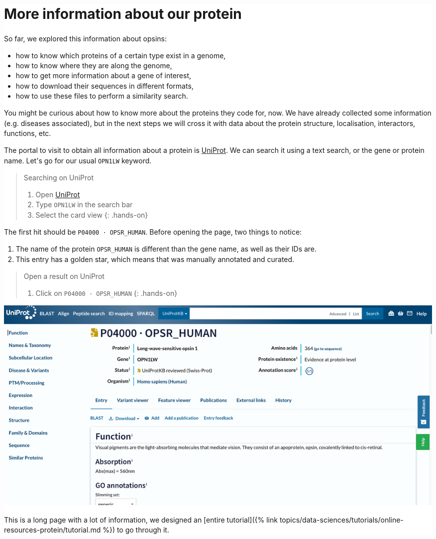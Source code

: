 # More information about our protein

So far, we explored this information about opsins:
- how to know which proteins of a certain type exist in a genome,
- how to know where they are along the genome,
- how to get more information about a gene of interest,
- how to download their sequences in different formats,
- how to use these files to perform a similarity search.

You might be curious about how to know more about the proteins they code for, now. We have already collected some information (e.g. diseases associated), but in the next steps we will cross it with data about the protein structure, localisation, interactors, functions, etc.

The portal to visit to obtain all information about a protein is [UniProt](https://www.uniprot.org/). We can search it using a text search, or the gene or protein name. Let's go for our usual `OPN1LW` keyword. 

> <hands-on-title>Searching on UniProt</hands-on-title>
>
> 1. Open  [UniProt](https://www.uniprot.org/)
> 2. Type `OPN1LW` in the search bar
> 3. Select the card view
{: .hands-on}

The first hit should be `P04000 · OPSR_HUMAN`. Before opening the page, two things to notice: 

1. The name of the protein `OPSR_HUMAN` is different than the gene name, as well as their IDs are. 
2. This entry has a golden star, which means that was manually annotated and curated. 

> <hands-on-title>Open a result on UniProt</hands-on-title>
>
> 1. Click on `P04000 · OPSR_HUMAN`
{: .hands-on}

![Screenshot of the UniProt entry page header](../../images/online-resources/UniProt.png "UniProt page")

This is a long page with a lot of information, we designed an [entire tutorial]({% link topics/data-sciences/tutorials/online-resources-protein/tutorial.md %}) to go through it.  

